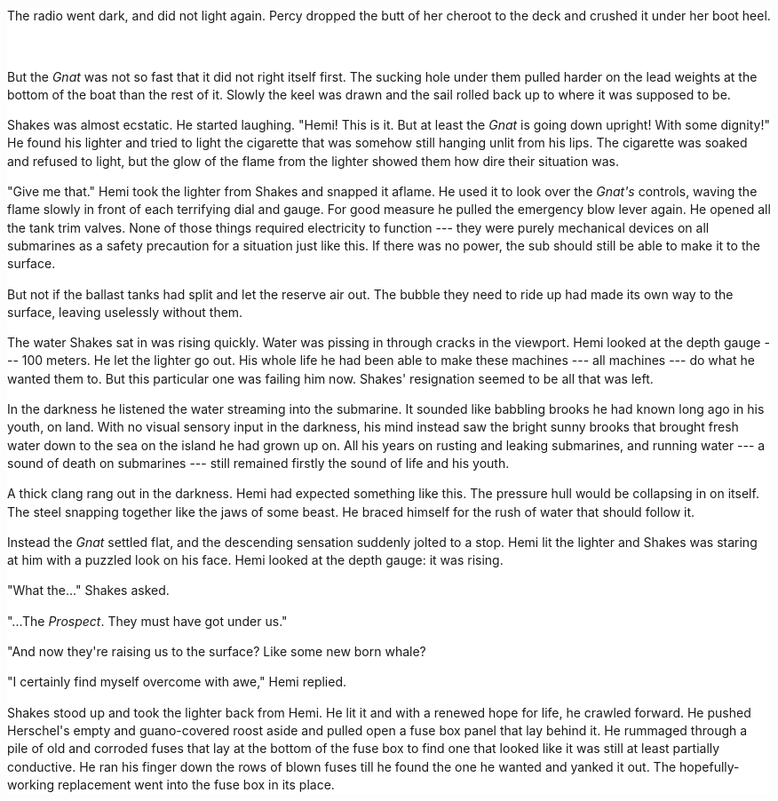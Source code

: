 The radio went dark, and did not light again. Percy dropped the butt of her cheroot to the deck and crushed it under her boot heel.

[//]: # (Surprise! It was Owen all along. Or at least since the storm. In the early versions of the book, I made the motivation much more abstract -- that the commander of the Grackle was after them because Own screwed his wife; but at the same time he did not really _feel_ that, he just felt like it was his duty to be a jealous husband and so took up this chase simply because that is what society expected him to do, not because he particularly cared. I still find that idea compelling and interesting myself: How much do our actions REALLY come from our emotions, and how much are they societally determined? But test readers were universally confused by this idea, so I give the reader what they want: a straight revenge story with a twist ending. It fits better with the style of the book anyway and ties everything up in a neat narrative knot that may be unlike real life, but is very like what people want from a good story. I thought once maybe I could make this novel accessible and fun to read AND an art novel that probes deeper more abstract questions about human nature. I guess accessible and fun to read conquered abstraction and complexity -- at least I hope so!)

[//]: # (----- invisible character break)
 

[//]: # (### Return to the sinking Gnat)

But the _Gnat_ was not so fast that it did not right itself first. The sucking hole under them pulled harder on the lead weights at the bottom of the boat than the rest of it. Slowly the keel was drawn and the sail rolled back up to where it was supposed to be. 

Shakes was almost ecstatic. He started laughing. "Hemi! This is it. But at least the _Gnat_ is going down upright! With some dignity!" He found his lighter and tried to light the cigarette that was somehow still hanging unlit from his lips. The cigarette was soaked and refused to light, but the glow of the flame from the lighter showed them how dire their situation was.

"Give me that." Hemi took the lighter from Shakes and snapped it aflame. He used it to look over the _Gnat's_ controls, waving the flame slowly in front of each terrifying dial and gauge. For good measure he pulled the emergency blow lever again. He opened all the tank trim valves. None of those things required electricity to function --- they were purely mechanical devices on all submarines as a safety precaution for a situation just like this. If there was no power, the sub should still be able to make it to the surface. 

But not if the ballast tanks had split and let the reserve air out. The bubble they need to ride up had made its own way to the surface, leaving uselessly without them.

The water Shakes sat in was rising quickly. Water was pissing in through cracks in the viewport. Hemi looked at the depth gauge --- 100 meters. He let the lighter go out. His whole life he had been able to make these machines --- all machines --- do what he wanted them to. But this particular one was failing him now. Shakes' resignation seemed to be all that was left.

In the darkness he listened the water streaming into the submarine. It sounded like babbling brooks he had known long ago in his youth, on land. With no visual sensory input in the darkness, his mind instead saw the bright sunny brooks that brought fresh water down to the sea on the island he had grown up on. All his years on rusting and leaking submarines, and running water --- a sound of death on submarines --- still remained firstly the sound of life and his youth.


[//]: # (### Rescued by the Prospect, lifted from underneath)

A thick clang rang out in the darkness. Hemi had expected something like this. The pressure hull would be collapsing in on itself. The steel snapping together like the jaws of some beast. He braced himself for the rush of water that should follow it.

Instead the _Gnat_ settled flat, and the descending sensation suddenly jolted to a stop. Hemi lit the lighter and Shakes was staring at him with a puzzled look on his face. Hemi looked at the depth gauge: it was rising.

"What the..." Shakes asked.

"...The _Prospect_. They must have got under us."

"And now they're raising us to the surface? Like some new born whale?

"I certainly find myself overcome with awe," Hemi replied.

Shakes stood up and took the lighter back from Hemi. He lit it and with a renewed hope for life, he crawled forward. He pushed Herschel's empty and guano-covered roost aside and pulled open a fuse box panel that lay behind it. He rummaged through a pile of old and corroded fuses that lay at the bottom of the fuse box to find one that looked like it was still at least partially conductive. He ran his finger down the rows of blown fuses till he found the one he wanted and yanked it out. The hopefully-working replacement went into the fuse box in its place.


[//]: # (8_Chapter.md)
[//]: # (### Hemi comes up with a plan)
[//]: # (### Loading the Gnat)
[//]: # (### The Gnat runs on the surface; leads the _Grackle_ away)
[//]: # (### The Gnat dives; assembling the devices; the plan)
[//]: # (### Getting the boats and the devices into position)
[//]: # (### Releasing the devices; breaching the Gnat)
[//]: # (### The first explosion)
[//]: # (### In the Prospect)
[//]: # (### Another torpedo fired at the prospect; hits derelict)
[//]: # (### Cassandra finds the Gnat, they talk over ship-to-ship about the new plan)
[//]: # (### Back in the Gnat to lay the final warhead)
[//]: # (### The _Grackle_ is exploded; the Gnat is sinking)
[//]: # (### In the Prospect, the big reveal.)
[//]: # (### Fishing and grilling)
[//]: # (### Hemi comes up with a plan)
[//]: # (### Loading the Gnat)
[//]: # (### The Gnat runs on the surface; leads the _Grackle_ away)
[//]: # (The Gnat has glow plugs to start it, not compressed air --- it was a tractor engine)
[//]: # (A ground plan of _Hell_ of course. )
[//]: # (### The Gnat dives; assembling the devices; the plan)
[//]: # (No more oaths, from here to the end.)
[//]: # (### Getting the boats and the devices into position)
[//]: # (### Releasing the devices; breaching the Gnat)
[//]: # (### The first explosion)
[//]: # (### In the Prospect)
[//]: # (### Another torpedo fired at the prospect; hits derelict)
[//]: # (### Cassandra finds the Gnat, they talk over ship-to-ship about the new plan)
[//]: # (### Back in the Gnat to lay the final warhead)
[//]: # (### The _Grackle_ is exploded; the Gnat is sinking)
[//]: # (### In the Prospect, the big reveal.)
[//]: # (--- EDITED TO HERE ---)
[//]: # (### Fishing and grilling)